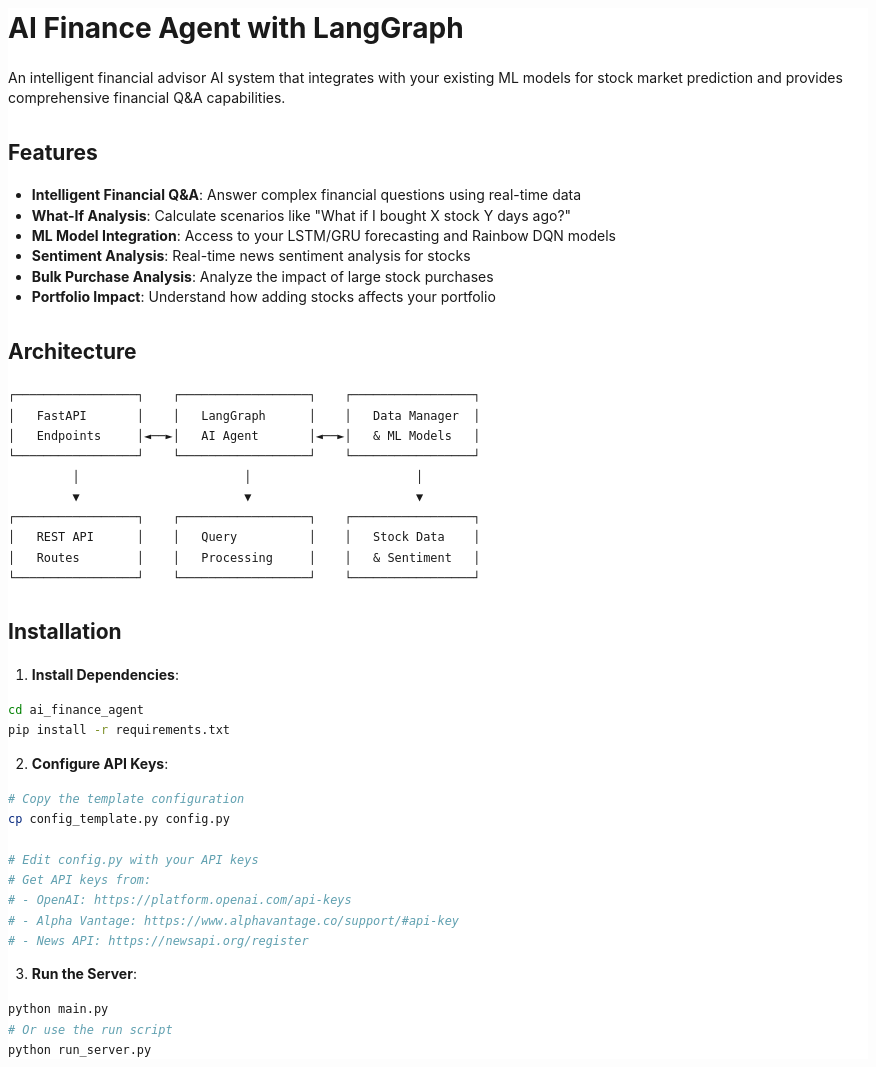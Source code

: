 # AI Finance Agent with LangGraph

An intelligent financial advisor AI system that integrates with your existing ML models for stock market prediction and provides comprehensive financial Q&A capabilities.

## Features

- **Intelligent Financial Q&A**: Answer complex financial questions using real-time data
- **What-If Analysis**: Calculate scenarios like "What if I bought X stock Y days ago?"
- **ML Model Integration**: Access to your LSTM/GRU forecasting and Rainbow DQN models
- **Sentiment Analysis**: Real-time news sentiment analysis for stocks
- **Bulk Purchase Analysis**: Analyze the impact of large stock purchases
- **Portfolio Impact**: Understand how adding stocks affects your portfolio

## Architecture

```
┌─────────────────┐    ┌──────────────────┐    ┌─────────────────┐
│   FastAPI       │    │   LangGraph      │    │   Data Manager  │
│   Endpoints     │◄──►│   AI Agent       │◄──►│   & ML Models   │
└─────────────────┘    └──────────────────┘    └─────────────────┘
         │                       │                       │
         ▼                       ▼                       ▼
┌─────────────────┐    ┌──────────────────┐    ┌─────────────────┐
│   REST API      │    │   Query          │    │   Stock Data    │
│   Routes        │    │   Processing     │    │   & Sentiment   │
└─────────────────┘    └──────────────────┘    └─────────────────┘
```

## Installation

1. **Install Dependencies**:
```bash
cd ai_finance_agent
pip install -r requirements.txt
```

2. **Configure API Keys**:
```bash
# Copy the template configuration
cp config_template.py config.py

# Edit config.py with your API keys
# Get API keys from:
# - OpenAI: https://platform.openai.com/api-keys
# - Alpha Vantage: https://www.alphavantage.co/support/#api-key
# - News API: https://newsapi.org/register
```

3. **Run the Server**:
```bash
python main.py
# Or use the run script
python run_server.py
```
